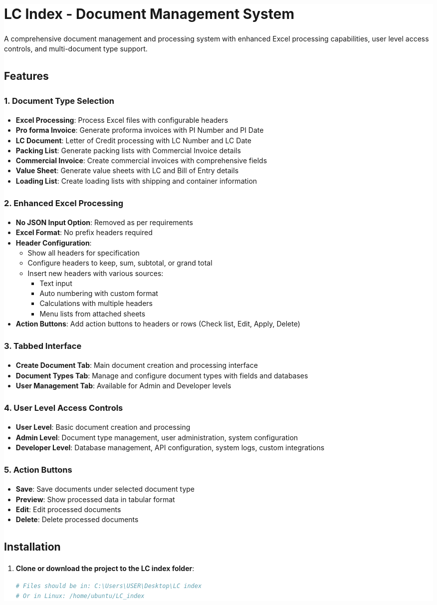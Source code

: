 # LC Index - Document Management System

A comprehensive document management and processing system with enhanced Excel processing capabilities, user level access controls, and multi-document type support.

## Features

### 1. Document Type Selection
- **Excel Processing**: Process Excel files with configurable headers
- **Pro forma Invoice**: Generate proforma invoices with PI Number and PI Date
- **LC Document**: Letter of Credit processing with LC Number and LC Date
- **Packing List**: Generate packing lists with Commercial Invoice details
- **Commercial Invoice**: Create commercial invoices with comprehensive fields
- **Value Sheet**: Generate value sheets with LC and Bill of Entry details
- **Loading List**: Create loading lists with shipping and container information

### 2. Enhanced Excel Processing
- **No JSON Input Option**: Removed as per requirements
- **Excel Format**: No prefix headers required
- **Header Configuration**: 
  - Show all headers for specification
  - Configure headers to keep, sum, subtotal, or grand total
  - Insert new headers with various sources:
    - Text input
    - Auto numbering with custom format
    - Calculations with multiple headers
    - Menu lists from attached sheets
- **Action Buttons**: Add action buttons to headers or rows (Check list, Edit, Apply, Delete)

### 3. Tabbed Interface
- **Create Document Tab**: Main document creation and processing interface
- **Document Types Tab**: Manage and configure document types with fields and databases
- **User Management Tab**: Available for Admin and Developer levels

### 4. User Level Access Controls
- **User Level**: Basic document creation and processing
- **Admin Level**: Document type management, user administration, system configuration
- **Developer Level**: Database management, API configuration, system logs, custom integrations

### 5. Action Buttons
- **Save**: Save documents under selected document type
- **Preview**: Show processed data in tabular format
- **Edit**: Edit processed documents
- **Delete**: Delete processed documents

## Installation

1. **Clone or download the project to the LC index folder**:
   ```bash
   # Files should be in: C:\Users\USER\Desktop\LC index
   # Or in Linux: /home/ubuntu/LC_index
   ```
